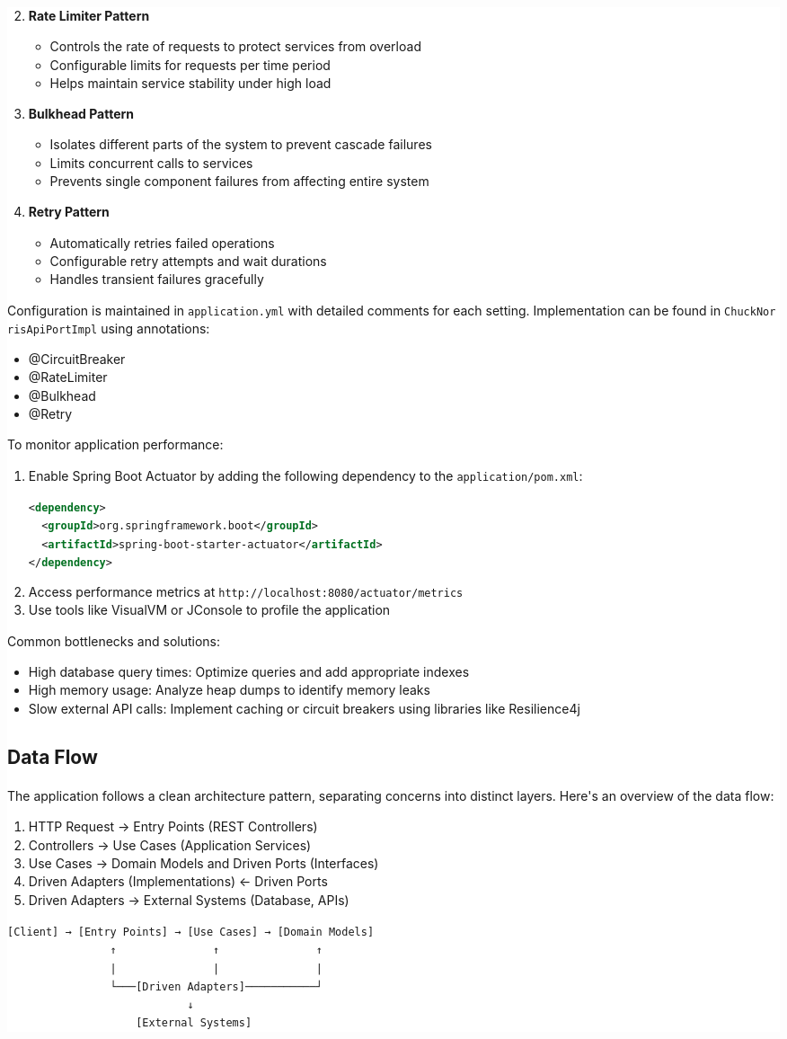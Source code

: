 2. **Rate Limiter Pattern**
   - Controls the rate of requests to protect services from overload
   - Configurable limits for requests per time period
   - Helps maintain service stability under high load

3. **Bulkhead Pattern**
   - Isolates different parts of the system to prevent cascade failures
   - Limits concurrent calls to services
   - Prevents single component failures from affecting entire system

4. **Retry Pattern**
   - Automatically retries failed operations
   - Configurable retry attempts and wait durations
   - Handles transient failures gracefully

Configuration is maintained in `application.yml` with detailed comments for each setting.
Implementation can be found in `ChuckNorrisApiPortImpl` using annotations:
- @CircuitBreaker
- @RateLimiter
- @Bulkhead
- @Retry

To monitor application performance:
1. Enable Spring Boot Actuator by adding the following dependency to the `application/pom.xml`:
   ```xml
   <dependency>
     <groupId>org.springframework.boot</groupId>
     <artifactId>spring-boot-starter-actuator</artifactId>
   </dependency>
   ```
2. Access performance metrics at `http://localhost:8080/actuator/metrics`
3. Use tools like VisualVM or JConsole to profile the application

Common bottlenecks and solutions:
- High database query times: Optimize queries and add appropriate indexes
- High memory usage: Analyze heap dumps to identify memory leaks
- Slow external API calls: Implement caching or circuit breakers using libraries like Resilience4j

## Data Flow

The application follows a clean architecture pattern, separating concerns into distinct layers. Here's an overview of the data flow:

1. HTTP Request → Entry Points (REST Controllers)
2. Controllers → Use Cases (Application Services)
3. Use Cases → Domain Models and Driven Ports (Interfaces)
4. Driven Adapters (Implementations) ← Driven Ports
5. Driven Adapters → External Systems (Database, APIs)

```
[Client] → [Entry Points] → [Use Cases] → [Domain Models]
                ↑               ↑               ↑
                |               |               |
                └───[Driven Adapters]───────────┘
                            ↓
                    [External Systems]
```
